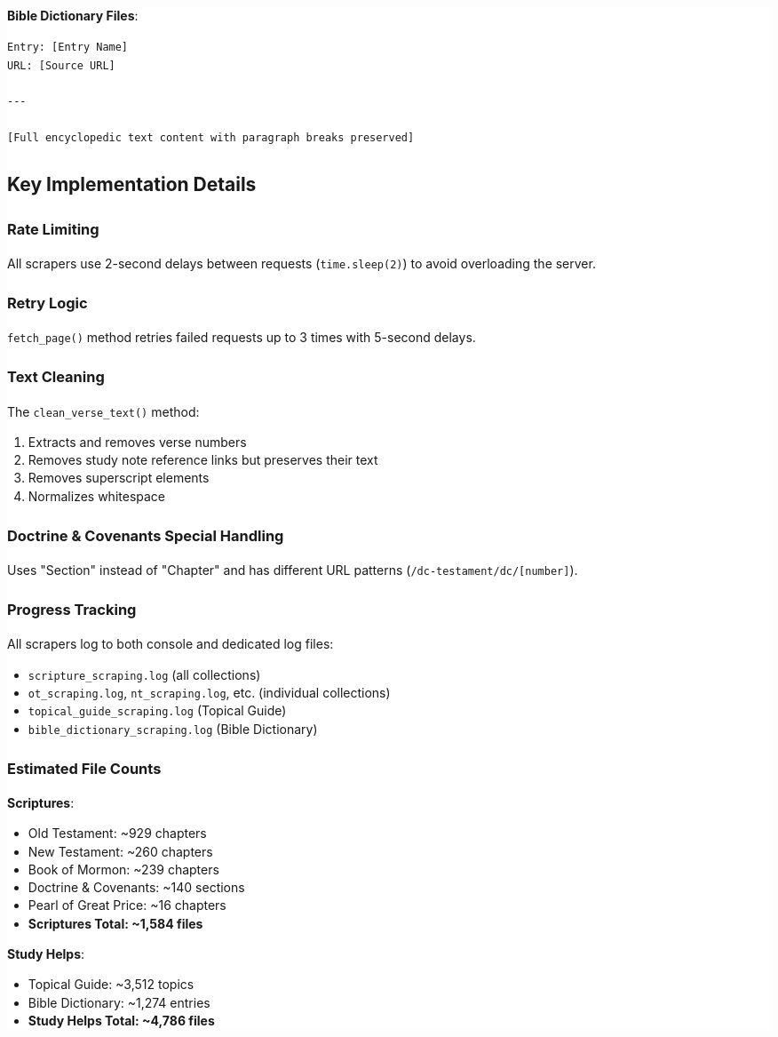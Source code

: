 **Bible Dictionary Files**:
```
Entry: [Entry Name]
URL: [Source URL]

---

[Full encyclopedic text content with paragraph breaks preserved]
```

## Key Implementation Details

### Rate Limiting
All scrapers use 2-second delays between requests (`time.sleep(2)`) to avoid overloading the server.

### Retry Logic
`fetch_page()` method retries failed requests up to 3 times with 5-second delays.

### Text Cleaning
The `clean_verse_text()` method:
1. Extracts and removes verse numbers
2. Removes study note reference links but preserves their text
3. Removes superscript elements
4. Normalizes whitespace

### Doctrine & Covenants Special Handling
Uses "Section" instead of "Chapter" and has different URL patterns (`/dc-testament/dc/[number]`).

### Progress Tracking
All scrapers log to both console and dedicated log files:
- `scripture_scraping.log` (all collections)
- `ot_scraping.log`, `nt_scraping.log`, etc. (individual collections)
- `topical_guide_scraping.log` (Topical Guide)
- `bible_dictionary_scraping.log` (Bible Dictionary)

### Estimated File Counts
**Scriptures**:
- Old Testament: ~929 chapters
- New Testament: ~260 chapters
- Book of Mormon: ~239 chapters
- Doctrine & Covenants: ~140 sections
- Pearl of Great Price: ~16 chapters
- **Scriptures Total: ~1,584 files**

**Study Helps**:
- Topical Guide: ~3,512 topics
- Bible Dictionary: ~1,274 entries
- **Study Helps Total: ~4,786 files**
